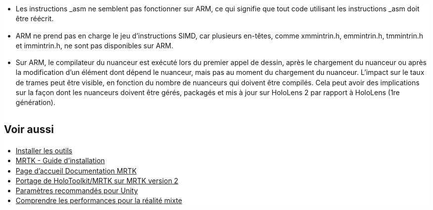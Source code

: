 - Les instructions _asm ne semblent pas fonctionner sur ARM, ce qui signifie que tout code utilisant les instructions _asm doit être réécrit.

- ARM ne prend pas en charge le jeu d’instructions SIMD, car plusieurs en-têtes, comme xmmintrin.h, emmintrin.h, tmmintrin.h et immintrin.h, ne sont pas disponibles sur ARM.

- Sur ARM, le compilateur du nuanceur est exécuté lors du premier appel de dessin, après le chargement du nuanceur ou après la modification d’un élément dont dépend le nuanceur, mais pas au moment du chargement du nuanceur. L’impact sur le taux de trames peut être visible, en fonction du nombre de nuanceurs qui doivent être compilés. Cela peut avoir des implications sur la façon dont les nuanceurs doivent être gérés, packagés et mis à jour sur HoloLens 2 par rapport à HoloLens (1re génération).

## <a name="see-also"></a>Voir aussi

* [Installer les outils](../install-the-tools.md)
* [MRTK - Guide d’installation](/windows/mixed-reality/mrtk-unity/install-the-tools)
* [Page d’accueil Documentation MRTK](/windows/mixed-reality/mrtk-unity)
* [Portage de HoloToolkit/MRTK sur MRTK version 2](/windows/mixed-reality/mrtk-unity/updates-deployment/htk-to-mrtk-porting-guide)
* [Paramètres recommandés pour Unity](../unity/recommended-settings-for-unity.md)
* [Comprendre les performances pour la réalité mixte](../platform-capabilities-and-apis/understanding-performance-for-mixed-reality.md)